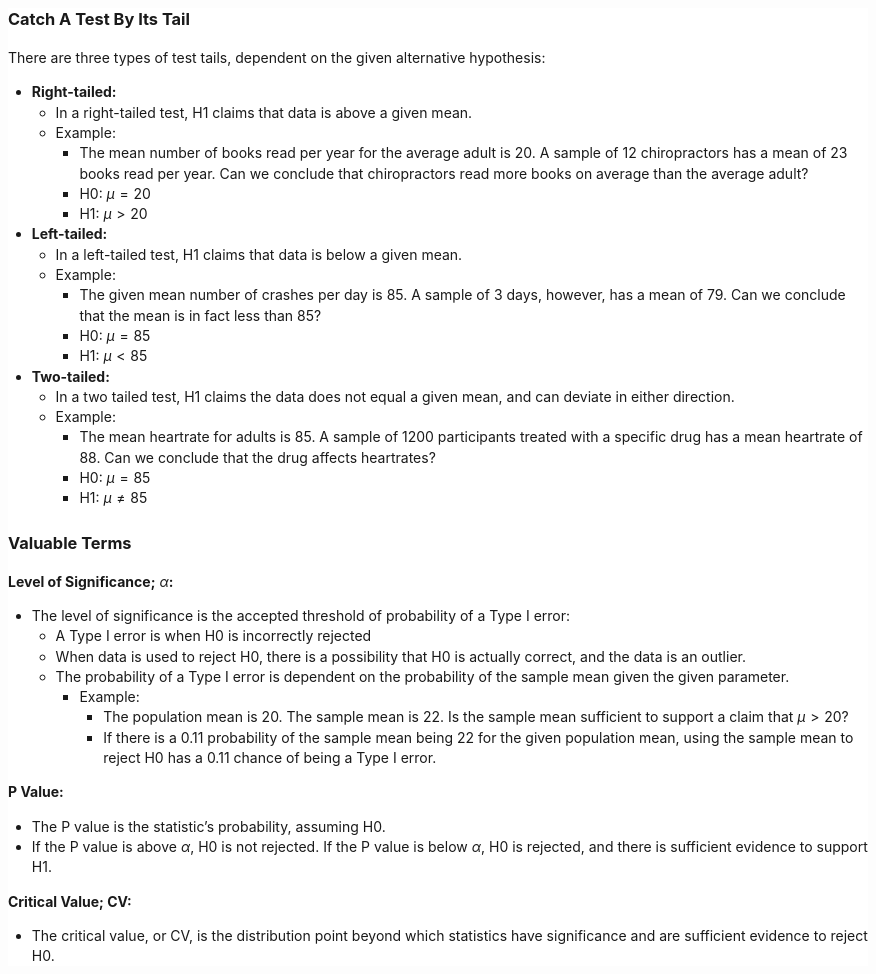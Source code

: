 ### Catch A Test By Its Tail

There are three types of test tails, dependent on the given alternative hypothesis:

- **Right-tailed:**
    - In a right-tailed test, H1 claims that data is above a given mean.
    - Example:
        - The mean number of books read per year for the average adult is 20. A sample of 12 chiropractors has a mean of 23 books read per year. Can we conclude that chiropractors read more books on average than the average adult?
        - H0: $\mu = 20$
        - H1: $\mu>20$
- **Left-tailed:**
    - In a left-tailed test, H1 claims that data is below a given mean.
    - Example:
        - The given mean number of crashes per day is 85. A sample of 3 days, however, has a mean of 79. Can we conclude that the mean is in fact less than 85?
        - H0: $\mu = 85$
        - H1: $\mu < 85$
- **Two-tailed:**
    - In a two tailed test, H1 claims the data does not equal a given mean, and can deviate in either direction.
    - Example:
        - The mean heartrate for adults is 85. A sample of 1200 participants treated with a specific drug has a mean heartrate of 88. Can we conclude that the drug affects heartrates?
        - H0: $\mu=85$
        - H1: $\mu\not = 85$

### Valuable Terms

**Level of Significance;** $\alpha$**:**

- The level of significance is the accepted threshold of probability of a Type I error:
    - A Type I error is when H0 is incorrectly rejected
    - When data is used to reject H0, there is a possibility that H0 is actually correct, and the data is an outlier.
    - The probability of a Type I error is dependent on the probability of the sample mean given the given parameter.
        - Example:
            - The population mean is 20. The sample mean is 22. Is the sample mean sufficient to support a claim that $\mu>20$?
            - If there is a 0.11 probability of the sample mean being 22 for the given population mean, using the sample mean to reject H0 has a 0.11 chance of being a Type I error.

**P Value:**

- The P value is the statistic’s probability, assuming H0.
- If the P value is above $\alpha$, H0 is not rejected. If the P value is below $\alpha$, H0 is rejected, and there is sufficient evidence to support H1.

**Critical Value; CV:**

- The critical value, or CV, is the distribution point beyond which statistics have significance and are sufficient evidence to reject H0.
